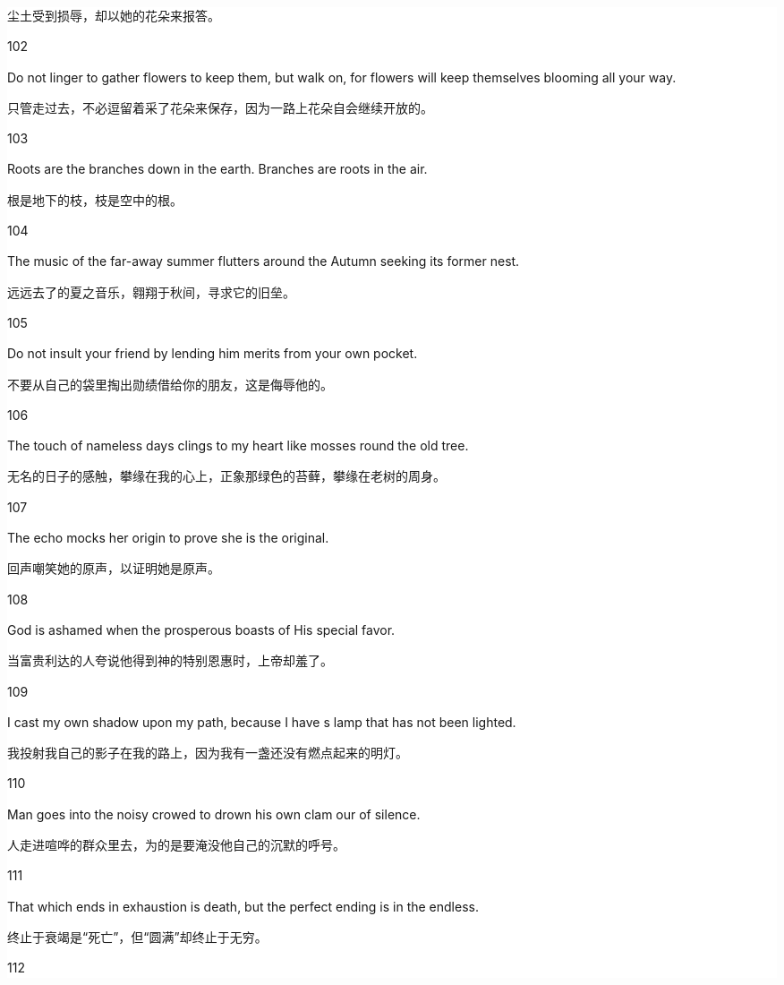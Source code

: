 尘土受到损辱，却以她的花朵来报答。

102

Do not linger to gather flowers to keep them, but walk on, for flowers will keep themselves blooming all your way.

只管走过去，不必逗留着采了花朵来保存，因为一路上花朵自会继续开放的。

103

Roots are the branches down in the earth. Branches are roots in the air.

根是地下的枝，枝是空中的根。

104

The music of the far-away summer flutters around the Autumn seeking its former nest.

远远去了的夏之音乐，翱翔于秋间，寻求它的旧垒。

105

Do not insult your friend by lending him merits from your own pocket.

 不要从自己的袋里掏出勋绩借给你的朋友，这是侮辱他的。

106

The touch of nameless days clings to my heart like mosses round the old tree.

无名的日子的感触，攀缘在我的心上，正象那绿色的苔藓，攀缘在老树的周身。

107

The echo mocks her origin to prove she is the original.

回声嘲笑她的原声，以证明她是原声。

108

God is ashamed when the prosperous boasts of His special favor.

当富贵利达的人夸说他得到神的特别恩惠时，上帝却羞了。

109

I cast my own shadow upon my path, because I have s lamp that has not been lighted.

我投射我自己的影子在我的路上，因为我有一盏还没有燃点起来的明灯。

110

Man goes into the noisy crowed to drown his own clam our of silence.

人走进喧哗的群众里去，为的是要淹没他自己的沉默的呼号。

111

That which ends in exhaustion is death, but the perfect ending is in the endless.

终止于衰竭是“死亡”，但“圆满”却终止于无穷。

112
